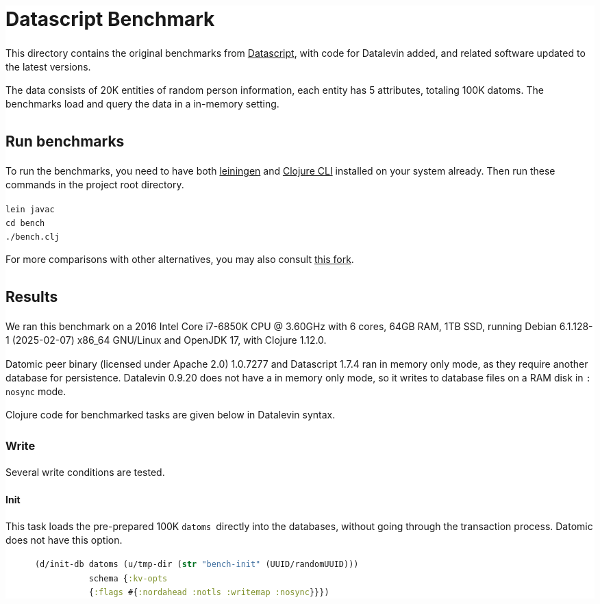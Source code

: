# Datascript Benchmark

This directory contains the original benchmarks from
[Datascript](https://github.com/tonsky/datascript), with code for Datalevin
added, and related software updated to the latest versions.

The data consists of 20K entities of random person information, each entity has
5 attributes, totaling 100K datoms. The benchmarks load and query the data in a
in-memory setting.

## Run benchmarks

To run the benchmarks, you need to have both [leiningen](https://leiningen.org/) and [Clojure CLI](https://clojure.org/guides/deps_and_cli) installed on your system already. Then run these commands in the project root directory.

```
lein javac
cd bench
./bench.clj
```

For more comparisons with other alternatives, you may also consult [this fork](https://github.com/joinr/datalevinbench).

## Results

We ran this benchmark on a 2016 Intel Core i7-6850K CPU @ 3.60GHz with 6 cores, 64GB
RAM, 1TB SSD, running Debian 6.1.128-1 (2025-02-07) x86_64 GNU/Linux and OpenJDK
17, with Clojure 1.12.0.

Datomic peer binary (licensed under Apache 2.0) 1.0.7277 and Datascript 1.7.4
ran in memory only mode, as they require another database for persistence.
Datalevin 0.9.20 does not have a in memory only mode, so it writes to database
files on a RAM disk in `:nosync` mode.

Clojure code for benchmarked tasks are given below in Datalevin syntax.

### Write

Several write conditions are tested.

#### Init

This task loads the pre-prepared 100K `datoms `directly into the databases,
without going through the transaction process. Datomic does not have this
option.

```Clojure
      (d/init-db datoms (u/tmp-dir (str "bench-init" (UUID/randomUUID)))
                 schema {:kv-opts
                 {:flags #{:nordahead :notls :writemap :nosync}}})
```
